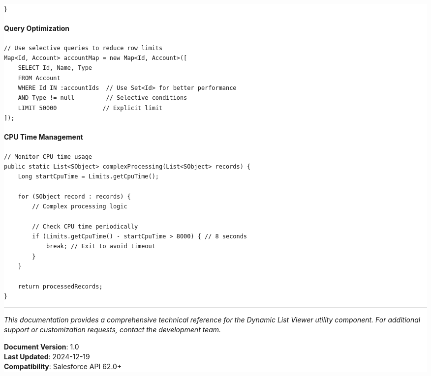 ```apex
}
```

#### Query Optimization
```apex
// Use selective queries to reduce row limits
Map<Id, Account> accountMap = new Map<Id, Account>([
    SELECT Id, Name, Type
    FROM Account
    WHERE Id IN :accountIds  // Use Set<Id> for better performance
    AND Type != null         // Selective conditions
    LIMIT 50000             // Explicit limit
]);
```

#### CPU Time Management
```apex
// Monitor CPU time usage
public static List<SObject> complexProcessing(List<SObject> records) {
    Long startCpuTime = Limits.getCpuTime();
    
    for (SObject record : records) {
        // Complex processing logic
        
        // Check CPU time periodically
        if (Limits.getCpuTime() - startCpuTime > 8000) { // 8 seconds
            break; // Exit to avoid timeout
        }
    }
    
    return processedRecords;
}
```

---

*This documentation provides a comprehensive technical reference for the Dynamic List Viewer utility component. For additional support or customization requests, contact the development team.*

**Document Version**: 1.0  
**Last Updated**: 2024-12-19  
**Compatibility**: Salesforce API 62.0+